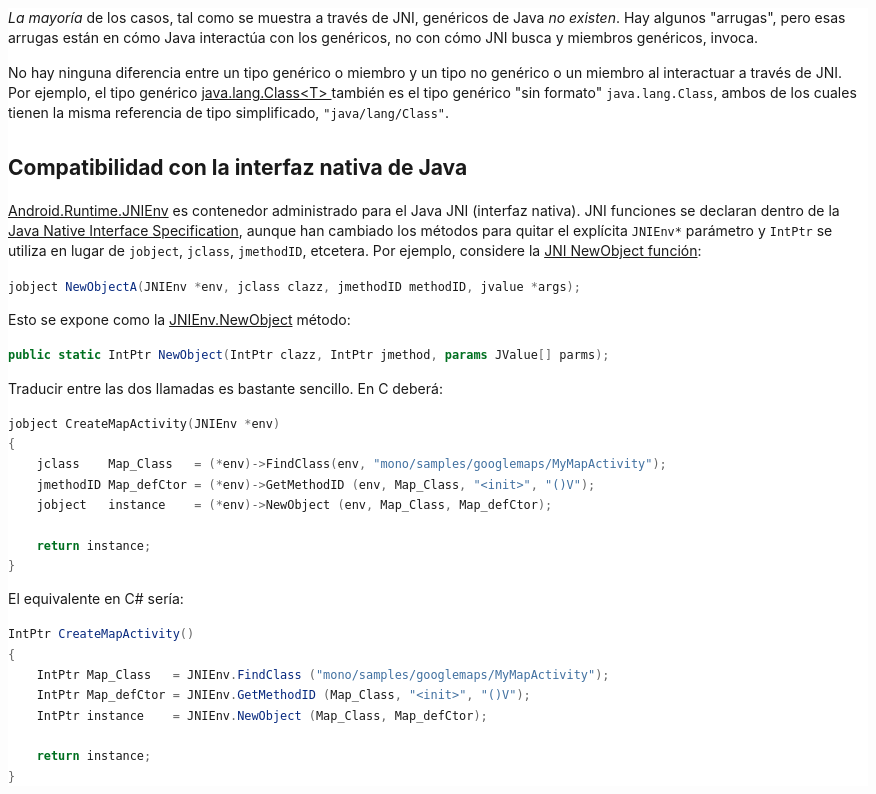*La mayoría* de los casos, tal como se muestra a través de JNI, genéricos de Java *no existen*.
Hay algunos "arrugas", pero esas arrugas están en cómo Java interactúa con los genéricos, no con cómo JNI busca y miembros genéricos, invoca.

No hay ninguna diferencia entre un tipo genérico o miembro y un tipo no genérico o un miembro al interactuar a través de JNI. Por ejemplo, el tipo genérico [java.lang.Class&lt;T&gt; ](http://developer.android.com/reference/java/lang/Class.html) también es el tipo genérico "sin formato" `java.lang.Class`, ambos de los cuales tienen la misma referencia de tipo simplificado, `"java/lang/Class"`.

<a name="Java_Native_Interface_Support" />

## <a name="java-native-interface-support"></a>Compatibilidad con la interfaz nativa de Java

[Android.Runtime.JNIEnv](https://developer.xamarin.com/api/type/Android.Runtime.JNIEnv/) es contenedor administrado para el Java JNI (interfaz nativa). JNI funciones se declaran dentro de la [Java Native Interface Specification](http://download.oracle.com/javase/1.5.0/docs/guide/jni/spec/functions.html), aunque han cambiado los métodos para quitar el explícita `JNIEnv*` parámetro y `IntPtr` se utiliza en lugar de `jobject`, `jclass`, `jmethodID`, etcetera. Por ejemplo, considere la [JNI NewObject función](http://download.oracle.com/javase/1.5.0/docs/guide/jni/spec/functions.html#wp4517):

```csharp
jobject NewObjectA(JNIEnv *env, jclass clazz, jmethodID methodID, jvalue *args);
```

Esto se expone como la [JNIEnv.NewObject](https://developer.xamarin.com/api/member/Android.Runtime.JNIEnv.NewObject/p/System.IntPtr/System.IntPtr/Android.Runtime.JValue[]/) método:

```csharp
public static IntPtr NewObject(IntPtr clazz, IntPtr jmethod, params JValue[] parms);
```

Traducir entre las dos llamadas es bastante sencillo. En C deberá:

```c
jobject CreateMapActivity(JNIEnv *env)
{
    jclass    Map_Class   = (*env)->FindClass(env, "mono/samples/googlemaps/MyMapActivity");
    jmethodID Map_defCtor = (*env)->GetMethodID (env, Map_Class, "<init>", "()V");
    jobject   instance    = (*env)->NewObject (env, Map_Class, Map_defCtor);

    return instance;
}
```

El equivalente en C# sería:

```csharp
IntPtr CreateMapActivity()
{
    IntPtr Map_Class   = JNIEnv.FindClass ("mono/samples/googlemaps/MyMapActivity");
    IntPtr Map_defCtor = JNIEnv.GetMethodID (Map_Class, "<init>", "()V");
    IntPtr instance    = JNIEnv.NewObject (Map_Class, Map_defCtor);

    return instance;
}
```
